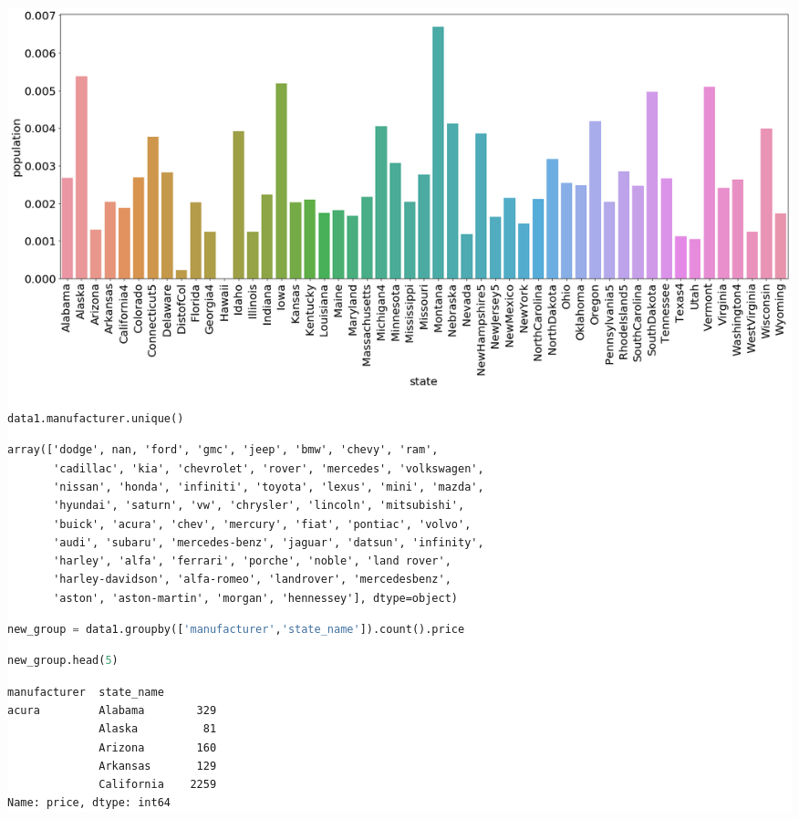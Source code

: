 
![png](output_55_0.png)



```python
data1.manufacturer.unique()
```




    array(['dodge', nan, 'ford', 'gmc', 'jeep', 'bmw', 'chevy', 'ram',
           'cadillac', 'kia', 'chevrolet', 'rover', 'mercedes', 'volkswagen',
           'nissan', 'honda', 'infiniti', 'toyota', 'lexus', 'mini', 'mazda',
           'hyundai', 'saturn', 'vw', 'chrysler', 'lincoln', 'mitsubishi',
           'buick', 'acura', 'chev', 'mercury', 'fiat', 'pontiac', 'volvo',
           'audi', 'subaru', 'mercedes-benz', 'jaguar', 'datsun', 'infinity',
           'harley', 'alfa', 'ferrari', 'porche', 'noble', 'land rover',
           'harley-davidson', 'alfa-romeo', 'landrover', 'mercedesbenz',
           'aston', 'aston-martin', 'morgan', 'hennessey'], dtype=object)




```python
new_group = data1.groupby(['manufacturer','state_name']).count().price
```


```python
new_group.head(5)
```




    manufacturer  state_name
    acura         Alabama        329
                  Alaska          81
                  Arizona        160
                  Arkansas       129
                  California    2259
    Name: price, dtype: int64

